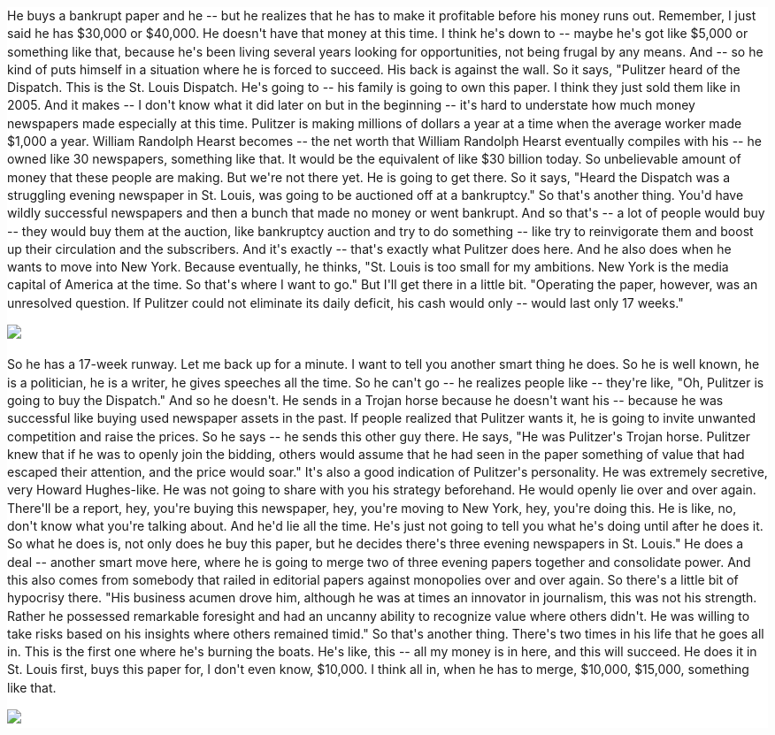 He buys a bankrupt paper and he -- but he realizes that he has to make it profitable before his money runs out. Remember, I just said he has $30,000 or $40,000. He doesn't have that money at this time. I think he's down to -- maybe he's got like $5,000 or something like that, because he's been living several years looking for opportunities, not being frugal by any means. And -- so he kind of puts himself in a situation where he is forced to succeed. His back is against the wall. So it says, "Pulitzer heard of the Dispatch. This is the St. Louis Dispatch. He's going to -- his family is going to own this paper. I think they just sold them like in 2005. And it makes -- I don't know what it did later on but in the beginning -- it's hard to understate how much money newspapers made especially at this time. Pulitzer is making millions of dollars a year at a time when the average worker made $1,000 a year. William Randolph Hearst becomes -- the net worth that William Randolph Hearst eventually compiles with his -- he owned like 30 newspapers, something like that. It would be the equivalent of like $30 billion today. So unbelievable amount of money that these people are making. But we're not there yet. He is going to get there. So it says, "Heard the Dispatch was a struggling evening newspaper in St. Louis, was going to be auctioned off at a bankruptcy." So that's another thing. You'd have wildly successful newspapers and then a bunch that made no money or went bankrupt. And so that's -- a lot of people would buy -- they would buy them at the auction, like bankruptcy auction and try to do something -- like try to reinvigorate them and boost up their circulation and the subscribers. And it's exactly -- that's exactly what Pulitzer does here. And he also does when he wants to move into New York. Because eventually, he thinks, "St. Louis is too small for my ambitions. New York is the media capital of America at the time. So that's where I want to go." But I'll get there in a little bit. "Operating the paper, however, was an unresolved question. If Pulitzer could not eliminate its daily deficit, his cash would only -- would last only 17 weeks."

![](https://www.foundersnotes.com/static/images/new_icons/chevron-down-alt-thin.svg)

So he has a 17-week runway. Let me back up for a minute. I want to tell you another smart thing he does. So he is well known, he is a politician, he is a writer, he gives speeches all the time. So he can't go -- he realizes people like -- they're like, "Oh, Pulitzer is going to buy the Dispatch." And so he doesn't. He sends in a Trojan horse because he doesn't want his -- because he was successful like buying used newspaper assets in the past. If people realized that Pulitzer wants it, he is going to invite unwanted competition and raise the prices. So he says -- he sends this other guy there. He says, "He was Pulitzer's Trojan horse. Pulitzer knew that if he was to openly join the bidding, others would assume that he had seen in the paper something of value that had escaped their attention, and the price would soar." It's also a good indication of Pulitzer's personality. He was extremely secretive, very Howard Hughes-like. He was not going to share with you his strategy beforehand. He would openly lie over and over again. There'll be a report, hey, you're buying this newspaper, hey, you're moving to New York, hey, you're doing this. He is like, no, don't know what you're talking about. And he'd lie all the time. He's just not going to tell you what he's doing until after he does it. So what he does is, not only does he buy this paper, but he decides there's three evening newspapers in St. Louis." He does a deal -- another smart move here, where he is going to merge two of three evening papers together and consolidate power. And this also comes from somebody that railed in editorial papers against monopolies over and over again. So there's a little bit of hypocrisy there. "His business acumen drove him, although he was at times an innovator in journalism, this was not his strength. Rather he possessed remarkable foresight and had an uncanny ability to recognize value where others didn't. He was willing to take risks based on his insights where others remained timid." So that's another thing. There's two times in his life that he goes all in. This is the first one where he's burning the boats. He's like, this -- all my money is in here, and this will succeed. He does it in St. Louis first, buys this paper for, I don't even know, $10,000. I think all in, when he has to merge, $10,000, $15,000, something like that.

![](https://www.foundersnotes.com/static/images/new_icons/chevron-down-alt-thin.svg)
